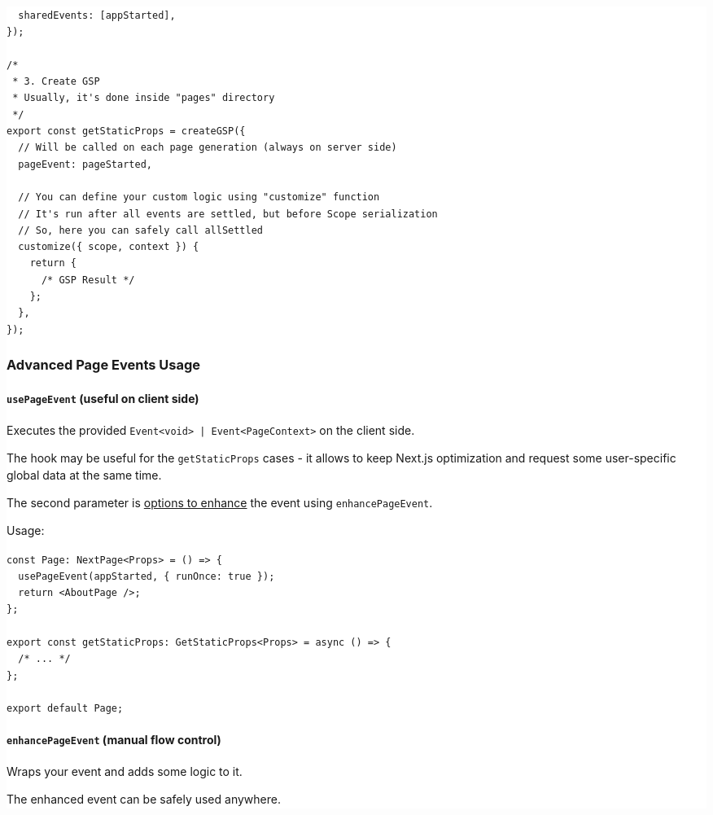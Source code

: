 ```tsx
  sharedEvents: [appStarted],
});

/*
 * 3. Create GSP
 * Usually, it's done inside "pages" directory
 */
export const getStaticProps = createGSP({
  // Will be called on each page generation (always on server side)
  pageEvent: pageStarted,

  // You can define your custom logic using "customize" function
  // It's run after all events are settled, but before Scope serialization
  // So, here you can safely call allSettled
  customize({ scope, context }) {
    return {
      /* GSP Result */
    };
  },
});
```

### Advanced Page Events Usage

#### `usePageEvent` (useful on client side)

Executes the provided `Event<void> | Event<PageContext>` on the client side.

The hook may be useful for the `getStaticProps` cases - it allows to keep Next.js optimization and request some user-specific global data at the same time.

The second parameter is [options to enhance](#enhancepageevent-manual-flow-control) the event using `enhancePageEvent`.

Usage:

```tsx
const Page: NextPage<Props> = () => {
  usePageEvent(appStarted, { runOnce: true });
  return <AboutPage />;
};

export const getStaticProps: GetStaticProps<Props> = async () => {
  /* ... */
};

export default Page;
```

#### `enhancePageEvent` (manual flow control)

Wraps your event and adds some logic to it.

The enhanced event can be safely used anywhere.
